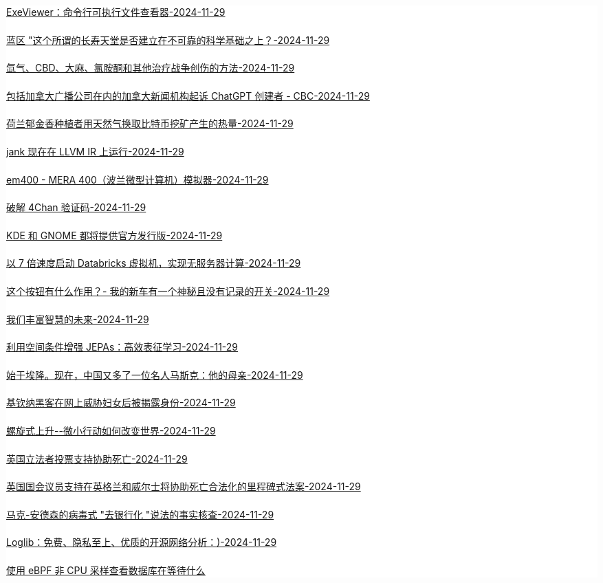 <a target=_blank rel=nofollow href="https://github.com/sunxfancy/ExeViewer" >ExeViewer：命令行可执行文件查看器-2024-11-29</a><br/><br/><a target=_blank rel=nofollow href="https://www.science.org/content/article/do-blue-zones-supposed-havens-longevity-rest-shaky-science" >蓝区 "这个所谓的长寿天堂是否建立在不可靠的科学基础之上？-2024-11-29</a><br/><br/><a target=_blank rel=nofollow href="https://frontliner.com.ua/en/cbd-cannabis-ketamine-and-other-methods-war-trauma-treatment/" >氙气、CBD、大麻、氯胺酮和其他治疗战争创伤的方法-2024-11-29</a><br/><br/><a target=_blank rel=nofollow href="https://www.cbc.ca/news/business/openai-canadian-lawsuit-1.7396940" >包括加拿大广播公司在内的加拿大新闻机构起诉 ChatGPT 创建者 - CBC-2024-11-29</a><br/><br/><a target=_blank rel=nofollow href="https://www.euronews.com/next/2022/12/14/a-bitcoin-miner-and-tulip-grower-team-up-to-reduce-costs" >荷兰郁金香种植者用天然气换取比特币挖矿产生的热量-2024-11-29</a><br/><br/><a target=_blank rel=nofollow href="https://jank-lang.org/blog/2024-11-29-llvm-ir/" >jank 现在在 LLVM IR 上运行-2024-11-29</a><br/><br/><a target=_blank rel=nofollow href="https://github.com/jakubfi/em400" >em400 - MERA 400（波兰微型计算机）模拟器-2024-11-29</a><br/><br/><a target=_blank rel=nofollow href="https://www.nullpt.rs/breaking-the-4chan-captcha" >破解 4Chan 验证码-2024-11-29</a><br/><br/><a target=_blank rel=nofollow href="https://www.theregister.com/2024/11/29/kde_and_gnome_distros/" >KDE 和 GNOME 都将提供官方发行版-2024-11-29</a><br/><br/><a target=_blank rel=nofollow href="https://www.databricks.com/blog/booting-databricks-vms-7x-faster-serverless-compute" >以 7 倍速度启动 Databricks 虚拟机，实现无服务器计算-2024-11-29</a><br/><br/><a target=_blank rel=nofollow href="https://blog.koenvh.nl/what-does-this-button-do-cm42u2oi7000a09l42f54g2pr" >这个按钮有什么作用？- 我的新车有一个神秘且没有记录的开关-2024-11-29</a><br/><br/><a target=_blank rel=nofollow href="https://roadtoartificia.com/p/our-future-of-abundant-intelligence" >我们丰富智慧的未来-2024-11-29</a><br/><br/><a target=_blank rel=nofollow href="https://arxiv.org/abs/2410.10773" >利用空间条件增强 JEPAs：高效表征学习-2024-11-29</a><br/><br/><a target=_blank rel=nofollow href="https://www.nbcnews.com/news/world/china-elon-musk-maye-musk-rcna182118" >始于埃隆。现在，中国又多了一位名人马斯克：他的母亲-2024-11-29</a><br/><br/><a target=_blank rel=nofollow href="https://www.therecord.com/news/waterloo-region/accused-kitchener-hacker-unmasked-after-threatening-woman-online/article_3501ea8b-1514-5524-8de6-f52e92c3e103.html" >基钦纳黑客在网上威胁妇女后被揭露身份-2024-11-29</a><br/><br/><a target=_blank rel=nofollow href="https://theconversation.com/an-upward-spiral-how-small-acts-of-kindness-and-connection-really-can-change-the-world-according-to-psychology-research-237426" >螺旋式上升--微小行动如何改变世界-2024-11-29</a><br/><br/><a target=_blank rel=nofollow href="https://www.cnn.com/2024/11/29/uk/uk-assisted-dying-vote-gbr-intl/index.html" >英国立法者投票支持协助死亡-2024-11-29</a><br/><br/><a target=_blank rel=nofollow href="https://www.theguardian.com/society/2024/nov/29/mps-vote-for-assisted-dying-in-england-and-wales" >英国国会议员支持在英格兰和威尔士将协助死亡合法化的里程碑式法案-2024-11-29</a><br/><br/><a target=_blank rel=nofollow href="https://www.therage.co/fact-check-marc-andreessen-debanking/" >马克-安德森的病毒式 "去银行化 "说法的事实核查-2024-11-29</a><br/><br/><a target=_blank rel=nofollow href="https://www.loglib.io/" >Loglib：免费、隐私至上、优质的开源网络分析：)-2024-11-29</a><br/><br/><a target=_blank rel=nofollow href="https://www.youtube.com/watch?v=gSK1QTst-c8" >使用 eBPF 非 CPU 采样查看数据库在等待什么